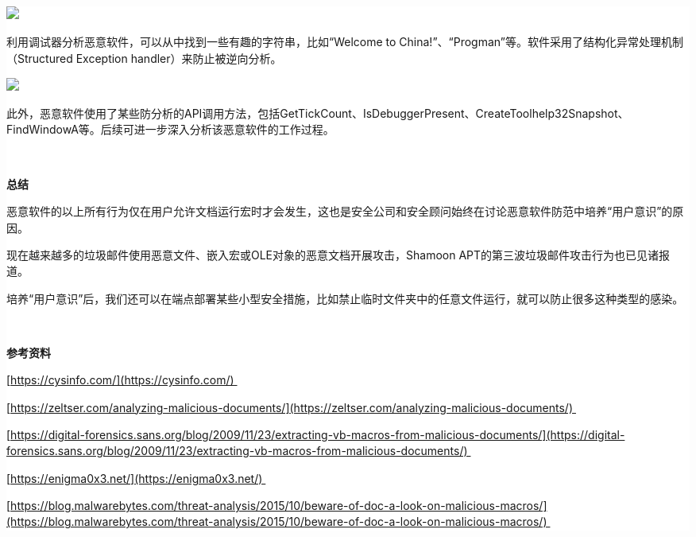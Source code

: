[![](./img/85527/AAffA0nNPuCLAAAAAElFTkSuQmCC)](https://p1.ssl.qhimg.com/t0150058e96be633393.png)

利用调试器分析恶意软件，可以从中找到一些有趣的字符串，比如“Welcome to China!”、“Progman”等。软件采用了结构化异常处理机制（Structured Exception handler）来防止被逆向分析。

[![](./img/85527/AAffA0nNPuCLAAAAAElFTkSuQmCC)](https://2we26u4fam7n16rz3a44uhbe1bq2.wpengine.netdna-cdn.com/wp-content/uploads/021317_2318_NewBornMacr24.png)

此外，恶意软件使用了某些防分析的API调用方法，包括GetTickCount、IsDebuggerPresent、CreateToolhelp32Snapshot、FindWindowA等。后续可进一步深入分析该恶意软件的工作过程。

<br>

**总结**



恶意软件的以上所有行为仅在用户允许文档运行宏时才会发生，这也是安全公司和安全顾问始终在讨论恶意软件防范中培养“用户意识”的原因。

现在越来越多的垃圾邮件使用恶意文件、嵌入宏或OLE对象的恶意文档开展攻击，Shamoon APT的第三波垃圾邮件攻击行为也已见诸报道。

培养“用户意识”后，我们还可以在端点部署某些小型安全措施，比如禁止临时文件夹中的任意文件运行，就可以防止很多这种类型的感染。

<br>

**参考资料**

[https://cysinfo.com/](https://cysinfo.com/) 

[https://zeltser.com/analyzing-malicious-documents/](https://zeltser.com/analyzing-malicious-documents/) 

[https://digital-forensics.sans.org/blog/2009/11/23/extracting-vb-macros-from-malicious-documents/](https://digital-forensics.sans.org/blog/2009/11/23/extracting-vb-macros-from-malicious-documents/) 

[https://enigma0x3.net/](https://enigma0x3.net/) 

[https://blog.malwarebytes.com/threat-analysis/2015/10/beware-of-doc-a-look-on-malicious-macros/](https://blog.malwarebytes.com/threat-analysis/2015/10/beware-of-doc-a-look-on-malicious-macros/) 

